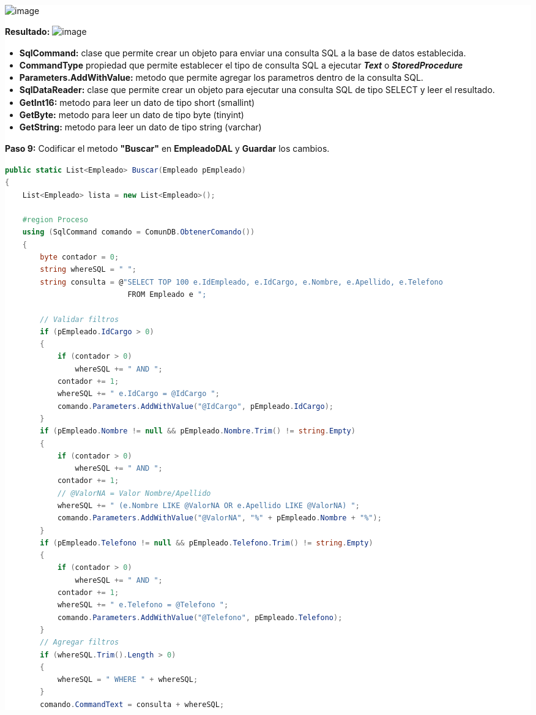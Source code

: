 ![image](https://github.com/user-attachments/assets/c1dbcd87-9475-414f-af3a-b944aef26eca)

**Resultado:**
![image](https://github.com/user-attachments/assets/540e788a-8ac4-4bf2-9857-3f8c50285ab3)

- **SqlCommand:** clase que permite crear un objeto para enviar una consulta SQL a la base de datos establecida.
- **CommandType** propiedad que permite establecer el tipo de consulta SQL a ejecutar ***Text*** o ***StoredProcedure*** 
- **Parameters.AddWithValue:** metodo que permite agregar los parametros dentro de la consulta SQL.
- **SqlDataReader:** clase que permite crear un objeto para ejecutar una consulta SQL de tipo SELECT y leer el resultado.
- **GetInt16:** metodo para leer un dato de tipo short (smallint)
- **GetByte:** metodo para leer un dato de tipo byte (tinyint)
- **GetString:** metodo para leer un dato de tipo string (varchar)

**Paso 9:** Codificar el metodo **"Buscar"** en **EmpleadoDAL** y **Guardar** los cambios.
```csharp
public static List<Empleado> Buscar(Empleado pEmpleado)
{
    List<Empleado> lista = new List<Empleado>();

    #region Proceso
    using (SqlCommand comando = ComunDB.ObtenerComando())
    {
        byte contador = 0;
        string whereSQL = " ";
        string consulta = @"SELECT TOP 100 e.IdEmpleado, e.IdCargo, e.Nombre, e.Apellido, e.Telefono
                            FROM Empleado e ";

        // Validar filtros
        if (pEmpleado.IdCargo > 0)
        {
            if (contador > 0)
                whereSQL += " AND ";
            contador += 1;
            whereSQL += " e.IdCargo = @IdCargo ";
            comando.Parameters.AddWithValue("@IdCargo", pEmpleado.IdCargo);
        }
        if (pEmpleado.Nombre != null && pEmpleado.Nombre.Trim() != string.Empty)
        {
            if (contador > 0)
                whereSQL += " AND ";
            contador += 1;
            // @ValorNA = Valor Nombre/Apellido
            whereSQL += " (e.Nombre LIKE @ValorNA OR e.Apellido LIKE @ValorNA) ";
            comando.Parameters.AddWithValue("@ValorNA", "%" + pEmpleado.Nombre + "%");
        }
        if (pEmpleado.Telefono != null && pEmpleado.Telefono.Trim() != string.Empty)
        {
            if (contador > 0)
                whereSQL += " AND ";
            contador += 1;
            whereSQL += " e.Telefono = @Telefono ";
            comando.Parameters.AddWithValue("@Telefono", pEmpleado.Telefono);
        }
        // Agregar filtros
        if (whereSQL.Trim().Length > 0)
        {
            whereSQL = " WHERE " + whereSQL;
        }
        comando.CommandText = consulta + whereSQL;

```